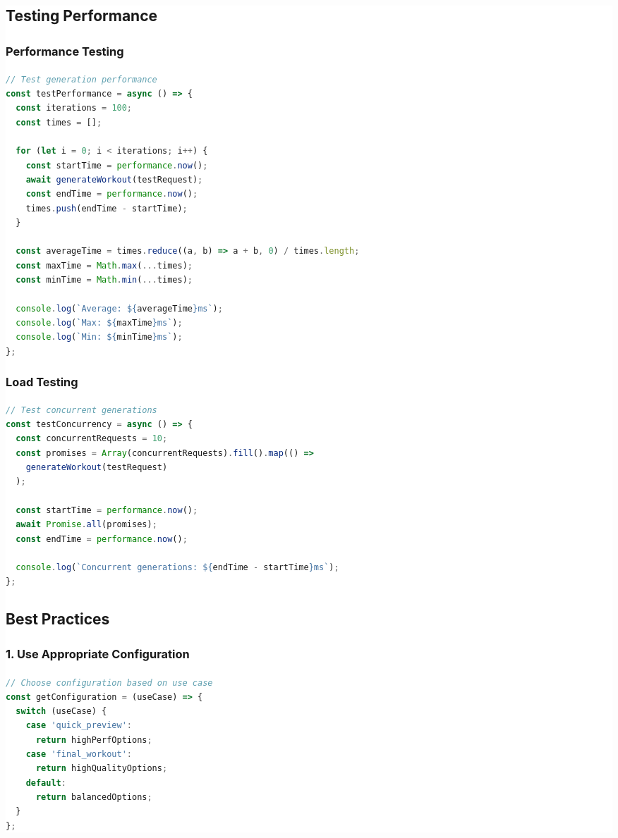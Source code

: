 ## Testing Performance

### Performance Testing
```typescript
// Test generation performance
const testPerformance = async () => {
  const iterations = 100;
  const times = [];
  
  for (let i = 0; i < iterations; i++) {
    const startTime = performance.now();
    await generateWorkout(testRequest);
    const endTime = performance.now();
    times.push(endTime - startTime);
  }
  
  const averageTime = times.reduce((a, b) => a + b, 0) / times.length;
  const maxTime = Math.max(...times);
  const minTime = Math.min(...times);
  
  console.log(`Average: ${averageTime}ms`);
  console.log(`Max: ${maxTime}ms`);
  console.log(`Min: ${minTime}ms`);
};
```

### Load Testing
```typescript
// Test concurrent generations
const testConcurrency = async () => {
  const concurrentRequests = 10;
  const promises = Array(concurrentRequests).fill().map(() => 
    generateWorkout(testRequest)
  );
  
  const startTime = performance.now();
  await Promise.all(promises);
  const endTime = performance.now();
  
  console.log(`Concurrent generations: ${endTime - startTime}ms`);
};
```

## Best Practices

### 1. Use Appropriate Configuration
```typescript
// Choose configuration based on use case
const getConfiguration = (useCase) => {
  switch (useCase) {
    case 'quick_preview':
      return highPerfOptions;
    case 'final_workout':
      return highQualityOptions;
    default:
      return balancedOptions;
  }
};
```
